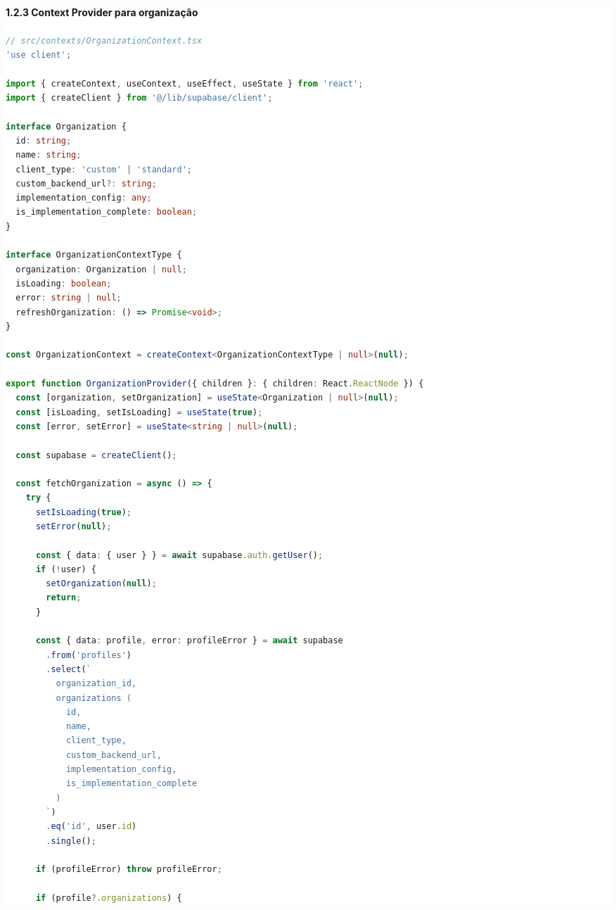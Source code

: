 #### **1.2.3 Context Provider para organização**
```typescript
// src/contexts/OrganizationContext.tsx
'use client';

import { createContext, useContext, useEffect, useState } from 'react';
import { createClient } from '@/lib/supabase/client';

interface Organization {
  id: string;
  name: string;
  client_type: 'custom' | 'standard';
  custom_backend_url?: string;
  implementation_config: any;
  is_implementation_complete: boolean;
}

interface OrganizationContextType {
  organization: Organization | null;
  isLoading: boolean;
  error: string | null;
  refreshOrganization: () => Promise<void>;
}

const OrganizationContext = createContext<OrganizationContextType | null>(null);

export function OrganizationProvider({ children }: { children: React.ReactNode }) {
  const [organization, setOrganization] = useState<Organization | null>(null);
  const [isLoading, setIsLoading] = useState(true);
  const [error, setError] = useState<string | null>(null);
  
  const supabase = createClient();

  const fetchOrganization = async () => {
    try {
      setIsLoading(true);
      setError(null);

      const { data: { user } } = await supabase.auth.getUser();
      if (!user) {
        setOrganization(null);
        return;
      }

      const { data: profile, error: profileError } = await supabase
        .from('profiles')
        .select(`
          organization_id,
          organizations (
            id,
            name,
            client_type,
            custom_backend_url,
            implementation_config,
            is_implementation_complete
          )
        `)
        .eq('id', user.id)
        .single();

      if (profileError) throw profileError;
      
      if (profile?.organizations) {
```